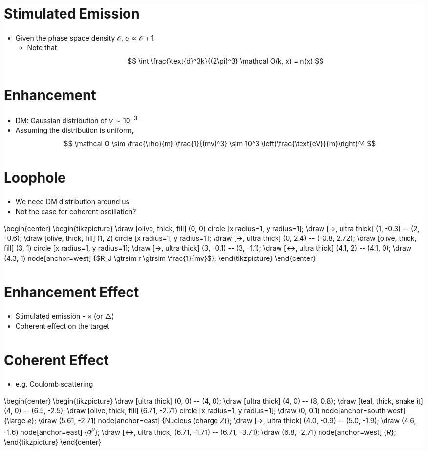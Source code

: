 # Stimulated Emission
* Given the phase space density $\mathcal O$, $\sigma \propto \mathcal O + 1$
    * Note that
    $$
    \int \frac{\text{d}^3k}{(2\pi)^3} \mathcal O(k, x) = n(x)
    $$

# Enhancement
* DM: Gaussian distribution of $v\sim10^{-3}$
* Assuming the distribution is uniform,
$$
\mathcal O \sim \frac{\rho}{m} \frac{1}{(mv)^3} \sim 10^3 \left(\frac{\text{eV}}{m}\right)^4
$$

# Loophole
* We need DM distribution around us
* Not the case for coherent oscillation?

\begin{center}
\begin{tikzpicture}
\draw [olive, thick, fill] (0, 0) circle [x radius=1, y radius=1];
\draw [->, ultra thick] (1, -0.3) -- (2, -0.6);
\draw [olive, thick, fill] (1, 2) circle [x radius=1, y radius=1];
\draw [->, ultra thick] (0, 2.4) -- (-0.8, 2.72);
\draw [olive, thick, fill] (3, 1) circle [x radius=1, y radius=1];
\draw [->, ultra thick] (3, -0.1) -- (3, -1.1);
\draw [<->, ultra thick] (4.1, 2) -- (4.1, 0);
\draw (4.3, 1) node[anchor=west] {$R_J \gtrsim r \gtrsim \frac{1}{mv}$};
\end{tikzpicture}
\end{center}

# Enhancement Effect
* Stimulated emission - $\times$ (or $\bigtriangleup$)
* Coherent effect on the target

# Coherent Effect
* e.g. Coulomb scattering

\begin{center}
\begin{tikzpicture}
\draw [ultra thick] (0, 0) -- (4, 0);
\draw [ultra thick] (4, 0) -- (8, 0.8);
\draw [teal, thick, snake it] (4, 0) -- (6.5, -2.5);
\draw [olive, thick, fill] (6.71, -2.71) circle [x radius=1, y radius=1];
\draw (0, 0.1) node[anchor=south west] {\large $e$};
\draw (5.61, -2.71) node[anchor=east] {Nucleus (charge $Z$)}; \draw [->, ultra thick] (4.0, -0.9) -- (5.0, -1.9);
\draw (4.6, -1.6) node[anchor=east] {$q^\mu$}; \draw [<->, ultra thick] (6.71, -1.71) -- (6.71, -3.71); \draw (6.8, -2.71) node[anchor=west] {$R$};
\end{tikzpicture}
\end{center}

